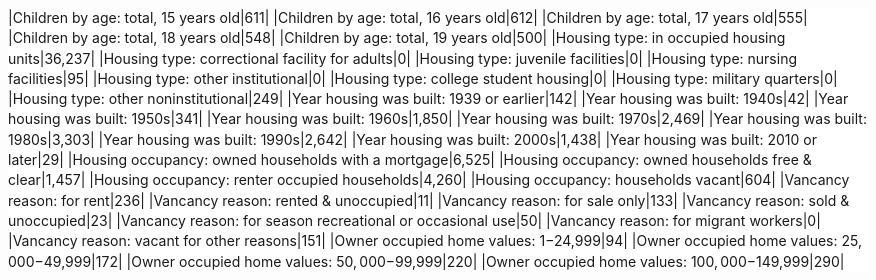 |Children by age: total, 15 years old|611|
|Children by age: total, 16 years old|612|
|Children by age: total, 17 years old|555|
|Children by age: total, 18 years old|548|
|Children by age: total, 19 years old|500|
|Housing type: in occupied housing units|36,237|
|Housing type: correctional facility for adults|0|
|Housing type: juvenile facilities|0|
|Housing type: nursing facilities|95|
|Housing type: other institutional|0|
|Housing type: college student housing|0|
|Housing type: military quarters|0|
|Housing type: other noninstitutional|249|
|Year housing was built: 1939 or earlier|142|
|Year housing was built: 1940s|42|
|Year housing was built: 1950s|341|
|Year housing was built: 1960s|1,850|
|Year housing was built: 1970s|2,469|
|Year housing was built: 1980s|3,303|
|Year housing was built: 1990s|2,642|
|Year housing was built: 2000s|1,438|
|Year housing was built: 2010 or later|29|
|Housing occupancy: owned households with a mortgage|6,525|
|Housing occupancy: owned households free & clear|1,457|
|Housing occupancy: renter occupied households|4,260|
|Housing occupancy: households vacant|604|
|Vancancy reason: for rent|236|
|Vancancy reason: rented & unoccupied|11|
|Vancancy reason: for sale only|133|
|Vancancy reason: sold & unoccupied|23|
|Vancancy reason: for season recreational or occasional use|50|
|Vancancy reason: for migrant workers|0|
|Vancancy reason: vacant for other reasons|151|
|Owner occupied home values: $1-$24,999|94|
|Owner occupied home values: $25,000-$49,999|172|
|Owner occupied home values: $50,000-$99,999|220|
|Owner occupied home values: $100,000-$149,999|290|